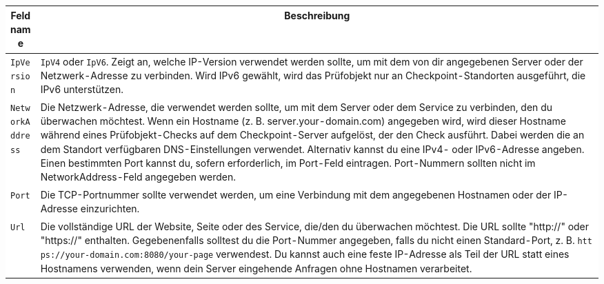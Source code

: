 | Feldname             | Beschreibung                                                                                                                                                                                                                                                                                                                                                                                                                                                                                                                                                                                                                                                                                                                                                                                               |
|----------------------|------------------------------------------------------------------------------------------------------------------------------------------------------------------------------------------------------------------------------------------------------------------------------------------------------------------------------------------------------------------------------------------------------------------------------------------------------------------------------------------------------------------------------------------------------------------------------------------------------------------------------------------------------------------------------------------------------------------------------------------------------------------------------------------------------------|
| `IpVersion`          | `IpV4` oder `IpV6`. Zeigt an, welche IP-Version verwendet werden sollte, um mit dem von dir angegebenen Server oder der Netzwerk-Adresse zu verbinden. Wird IPv6 gewählt, wird das Prüfobjekt nur an Checkpoint-Standorten ausgeführt, die IPv6 unterstützen.                                                                                                                                                                                                                                                                                                                                                                                                                                                                                                                                              |                                                                                                                                                                                                                                                                                                                                                                                                                                                                                                                                                             |
| `NetworkAddress`     | Die Netzwerk-Adresse, die verwendet werden sollte, um mit dem Server oder dem Service zu verbinden, den du überwachen möchtest. Wenn ein Hostname (z. B. server.your-domain.com) angegeben wird, wird dieser Hostname während eines Prüfobjekt-Checks auf dem Checkpoint-Server aufgelöst, der den Check ausführt. Dabei werden die an dem Standort verfügbaren DNS-Einstellungen verwendet. Alternativ kannst du eine IPv4- oder IPv6-Adresse angeben. Einen bestimmten Port kannst du, sofern erforderlich, im Port-Feld eintragen. Port-Nummern sollten nicht im NetworkAddress-Feld angegeben werden.                                                                                                                                                                                                  |
| `Port`               | Die TCP-Portnummer sollte verwendet werden, um eine Verbindung mit dem angegebenen Hostnamen oder der IP-Adresse einzurichten.                                                                                                                                                                                                                                                                                                                                                                                                                                                                                                                                                                                                                                                                             |
| `Url`                | Die vollständige URL der Website, Seite oder des Service, die/den du überwachen möchtest. Die URL sollte "http://" oder "https://" enthalten. Gegebenenfalls solltest du die Port-Nummer angegeben, falls du nicht einen Standard-Port, z. B. `https://your-domain.com:8080/your-page` verwendest. Du kannst auch eine feste IP-Adresse als Teil der URL statt eines Hostnamens verwenden, wenn dein Server eingehende Anfragen ohne Hostnamen verarbeitet.                                                                                                                                                                                                                                                                                                                                                      |